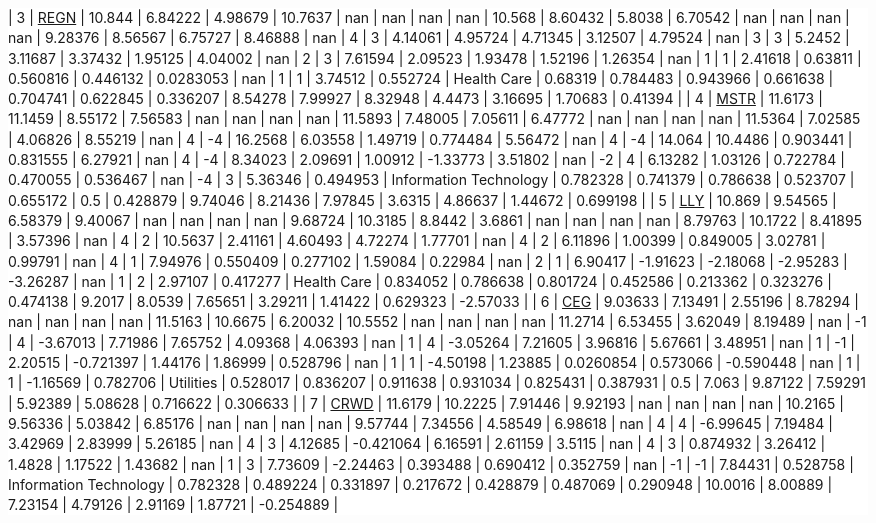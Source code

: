 |   3 | [REGN](https://finance.yahoo.com/quote/REGN/financials)   |  10.844     |   6.84222    |  4.98679   |  10.7637    |          nan |         nan |         nan |         nan |  10.568      |   8.60432   |  5.8038     |   6.70542   |          nan |         nan |         nan |         nan |   9.28376   |   8.56567   |  6.75727   |   8.46888   |          nan |           4 |           3 |   4.14061   |   4.95724   |   4.71345   |  3.12507    |  4.79524    |          nan |           3 |           3 |    5.2452   |   3.11687   |  3.37432    |  1.95125    |  4.04002    |          nan |           2 |           3 |   7.61594    |  2.09523    |  1.93478    |  1.52196     |  1.26354    |         nan |          1 |          1 |   2.41618   |  0.63811   |  0.560816  |  0.446132   |  0.0283053  |         nan |          1 |          1 |  3.74512   | 0.552724  | Health Care            | 0.68319   | 0.784483  | 0.943966  | 0.661638  | 0.704741  | 0.622845  | 0.336207   |  8.54278   |  7.99927     |  8.32948   |  4.4473    |  3.16695    |  1.70683    |  0.41394    |
|   4 | [MSTR](https://finance.yahoo.com/quote/MSTR/financials)   |  11.6173    |  11.1459     |  8.55172   |   7.56583   |          nan |         nan |         nan |         nan |  11.5893     |   7.48005   |  7.05611    |   6.47772   |          nan |         nan |         nan |         nan |  11.5364    |   7.02585   |  4.06826   |   8.55219   |          nan |           4 |          -4 |  16.2568    |   6.03558   |   1.49719   |  0.774484   |  5.56472    |          nan |           4 |          -4 |   14.064    |  10.4486    |  0.903441   |  0.831555   |  6.27921    |          nan |           4 |          -4 |   8.34023    |  2.09691    |  1.00912    | -1.33773     |  3.51802    |         nan |         -2 |          4 |   6.13282   |  1.03126   |  0.722784  |  0.470055   |  0.536467   |         nan |         -4 |          3 |  5.36346   | 0.494953  | Information Technology | 0.782328  | 0.741379  | 0.786638  | 0.523707  | 0.655172  | 0.5       | 0.428879   |  9.74046   |  8.21436     |  7.97845   |  3.6315    |  4.86637    |  1.44672    |  0.699198   |
|   5 | [LLY](https://finance.yahoo.com/quote/LLY/financials)     |  10.869     |   9.54565    |  6.58379   |   9.40067   |          nan |         nan |         nan |         nan |   9.68724    |  10.3185    |  8.8442     |   3.6861    |          nan |         nan |         nan |         nan |   8.79763   |  10.1722    |  8.41895   |   3.57396   |          nan |           4 |           2 |  10.5637    |   2.41161   |   4.60493   |  4.72274    |  1.77701    |          nan |           4 |           2 |    6.11896  |   1.00399   |  0.849005   |  3.02781    |  0.99791    |          nan |           4 |           1 |   7.94976    |  0.550409   |  0.277102   |  1.59084     |  0.22984    |         nan |          2 |          1 |   6.90417   | -1.91623   | -2.18068   | -2.95283    | -3.26287    |         nan |          1 |          2 |  2.97107   | 0.417277  | Health Care            | 0.834052  | 0.786638  | 0.801724  | 0.452586  | 0.213362  | 0.323276  | 0.474138   |  9.2017    |  8.0539      |  7.65651   |  3.29211   |  1.41422    |  0.629323   | -2.57033    |
|   6 | [CEG](https://finance.yahoo.com/quote/CEG/financials)     |   9.03633   |   7.13491    |  2.55196   |   8.78294   |          nan |         nan |         nan |         nan |  11.5163     |  10.6675    |  6.20032    |  10.5552    |          nan |         nan |         nan |         nan |  11.2714    |   6.53455   |  3.62049   |   8.19489   |          nan |          -1 |           4 |  -3.67013   |   7.71986   |   7.65752   |  4.09368    |  4.06393    |          nan |           1 |           4 |   -3.05264  |   7.21605   |  3.96816    |  5.67661    |  3.48951    |          nan |           1 |          -1 |   2.20515    | -0.721397   |  1.44176    |  1.86999     |  0.528796   |         nan |          1 |          1 |  -4.50198   |  1.23885   |  0.0260854 |  0.573066   | -0.590448   |         nan |          1 |          1 | -1.16569   | 0.782706  | Utilities              | 0.528017  | 0.836207  | 0.911638  | 0.931034  | 0.825431  | 0.387931  | 0.5        |  7.063     |  9.87122     |  7.59291   |  5.92389   |  5.08628    |  0.716622   |  0.306633   |
|   7 | [CRWD](https://finance.yahoo.com/quote/CRWD/financials)   |  11.6179    |  10.2225     |  7.91446   |   9.92193   |          nan |         nan |         nan |         nan |  10.2165     |   9.56336   |  5.03842    |   6.85176   |          nan |         nan |         nan |         nan |   9.57744   |   7.34556   |  4.58549   |   6.98618   |          nan |           4 |           4 |  -6.99645   |   7.19484   |   3.42969   |  2.83999    |  5.26185    |          nan |           4 |           3 |    4.12685  |  -0.421064  |  6.16591    |  2.61159    |  3.5115     |          nan |           4 |           3 |   0.874932   |  3.26412    |  1.4828     |  1.17522     |  1.43682    |         nan |          1 |          3 |   7.73609   | -2.24463   |  0.393488  |  0.690412   |  0.352759   |         nan |         -1 |         -1 |  7.84431   | 0.528758  | Information Technology | 0.782328  | 0.489224  | 0.331897  | 0.217672  | 0.428879  | 0.487069  | 0.290948   | 10.0016    |  8.00889     |  7.23154   |  4.79126   |  2.91169    |  1.87721    | -0.254889   |